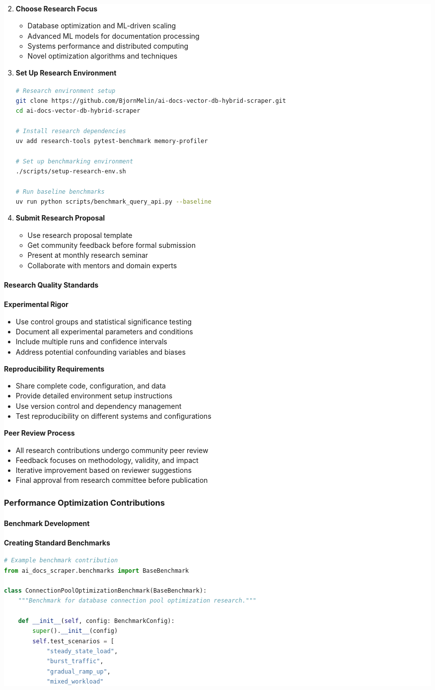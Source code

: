 2. **Choose Research Focus**
   - Database optimization and ML-driven scaling
   - Advanced ML models for documentation processing
   - Systems performance and distributed computing
   - Novel optimization algorithms and techniques

3. **Set Up Research Environment**
   ```bash
   # Research environment setup
   git clone https://github.com/BjornMelin/ai-docs-vector-db-hybrid-scraper.git
   cd ai-docs-vector-db-hybrid-scraper
   
   # Install research dependencies
   uv add research-tools pytest-benchmark memory-profiler
   
   # Set up benchmarking environment
   ./scripts/setup-research-env.sh
   
   # Run baseline benchmarks
   uv run python scripts/benchmark_query_api.py --baseline
   ```

4. **Submit Research Proposal**
   - Use research proposal template
   - Get community feedback before formal submission
   - Present at monthly research seminar
   - Collaborate with mentors and domain experts

#### Research Quality Standards

**Experimental Rigor**
- Use control groups and statistical significance testing
- Document all experimental parameters and conditions
- Include multiple runs and confidence intervals
- Address potential confounding variables and biases

**Reproducibility Requirements**
- Share complete code, configuration, and data
- Provide detailed environment setup instructions
- Use version control and dependency management
- Test reproducibility on different systems and configurations

**Peer Review Process**
- All research contributions undergo community peer review
- Feedback focuses on methodology, validity, and impact
- Iterative improvement based on reviewer suggestions
- Final approval from research committee before publication

### Performance Optimization Contributions

#### Benchmark Development
**Creating Standard Benchmarks**
```python
# Example benchmark contribution
from ai_docs_scraper.benchmarks import BaseBenchmark

class ConnectionPoolOptimizationBenchmark(BaseBenchmark):
    """Benchmark for database connection pool optimization research."""
    
    def __init__(self, config: BenchmarkConfig):
        super().__init__(config)
        self.test_scenarios = [
            "steady_state_load",
            "burst_traffic",
            "gradual_ramp_up",
            "mixed_workload"
```